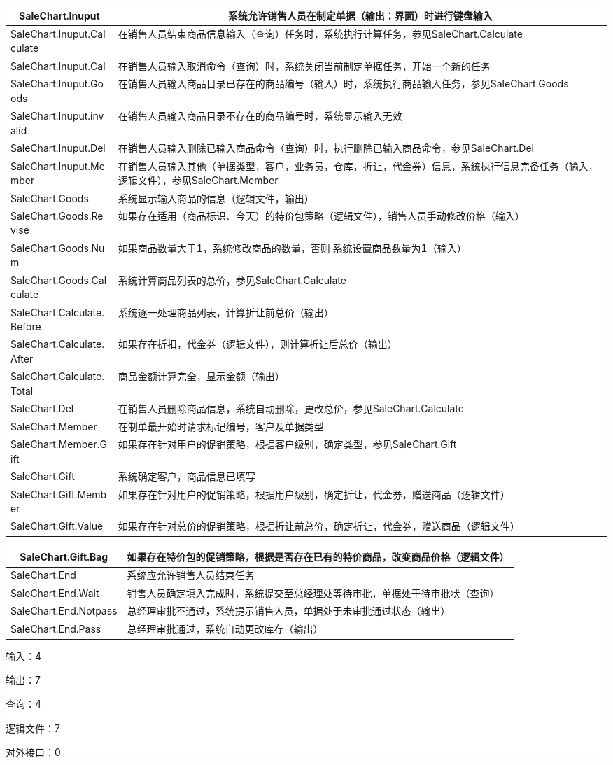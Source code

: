 | SaleChart.Inuput            | 系统允许销售人员在制定单据（输出：界面）时进行键盘输入              |
| --------------------------- | ---------------------------------------- |
| SaleChart.Inuput.Calculate  | 在销售人员结束商品信息输入（查询）任务时，系统执行计算任务，参见SaleChart.Calculate |
| SaleChart.Inuput.Cal        | 在销售人员输入取消命令（查询）时，系统关闭当前制定单据任务，开始一个新的任务   |
| SaleChart.Inuput.Goods      | 在销售人员输入商品目录已存在的商品编号（输入）时，系统执行商品输入任务，参见SaleChart.Goods |
| SaleChart.Inuput.invalid    | 在销售人员输入商品目录不存在的商品编号时，系统显示输入无效            |
| SaleChart.Inuput.Del        | 在销售人员输入删除已输入商品命令（查询）时，执行删除已输入商品命令，参见SaleChart.Del |
| SaleChart.Inuput.Member     | 在销售人员输入其他（单据类型，客户，业务员，仓库，折让，代金券）信息，系统执行信息完备任务（输入，逻辑文件），参见SaleChart.Member |
| SaleChart.Goods             | 系统显示输入商品的信息（逻辑文件，输出）                     |
| SaleChart.Goods.Revise      | 如果存在适用（商品标识、今天）的特价包策略（逻辑文件），销售人员手动修改价格（输入） |
| SaleChart.Goods.Num         | 如果商品数量大于1，系统修改商品的数量，否则 系统设置商品数量为1（输入）    |
| SaleChart.Goods.Calculate   | 系统计算商品列表的总价，参见SaleChart.Calculate        |
| SaleChart.Calculate. Before | 系统逐一处理商品列表，计算折让前总价（输出）                   |
| SaleChart.Calculate.After   | 如果存在折扣，代金券（逻辑文件），则计算折让后总价（输出）            |
| SaleChart.Calculate.Total   | 商品金额计算完全，显示金额（输出）                        |
| SaleChart.Del               | 在销售人员删除商品信息，系统自动删除，更改总价，参见SaleChart.Calculate |
| SaleChart.Member            | 在制单最开始时请求标记编号，客户及单据类型                    |
| SaleChart.Member.Gift       | 如果存在针对用户的促销策略，根据客户级别，确定类型，参见SaleChart.Gift |
| SaleChart.Gift              | 系统确定客户，商品信息已填写                           |
| SaleChart.Gift.Member       | 如果存在针对用户的促销策略，根据用户级别，确定折让，代金券，赠送商品（逻辑文件） |
| SaleChart.Gift.Value        | 如果存在针对总价的促销策略，根据折让前总价，确定折让，代金券，赠送商品（逻辑文件） |

| SaleChart.Gift.Bag    | 如果存在特价包的促销策略，根据是否存在已有的特价商品，改变商品价格（逻辑文件） |
| --------------------- | --------------------------------------- |
| SaleChart.End         | 系统应允许销售人员结束任务                           |
| SaleChart.End.Wait    | 销售人员确定填入完成时，系统提交至总经理处等待审批，单据处于待审批状（查询）  |
| SaleChart.End.Notpass | 总经理审批不通过，系统提示销售人员，单据处于未审批通过状态（输出）       |
| SaleChart.End.Pass    | 总经理审批通过，系统自动更改库存（输出）                    |

输入：4

输出：7

查询：4

逻辑文件：7

对外接口：0
